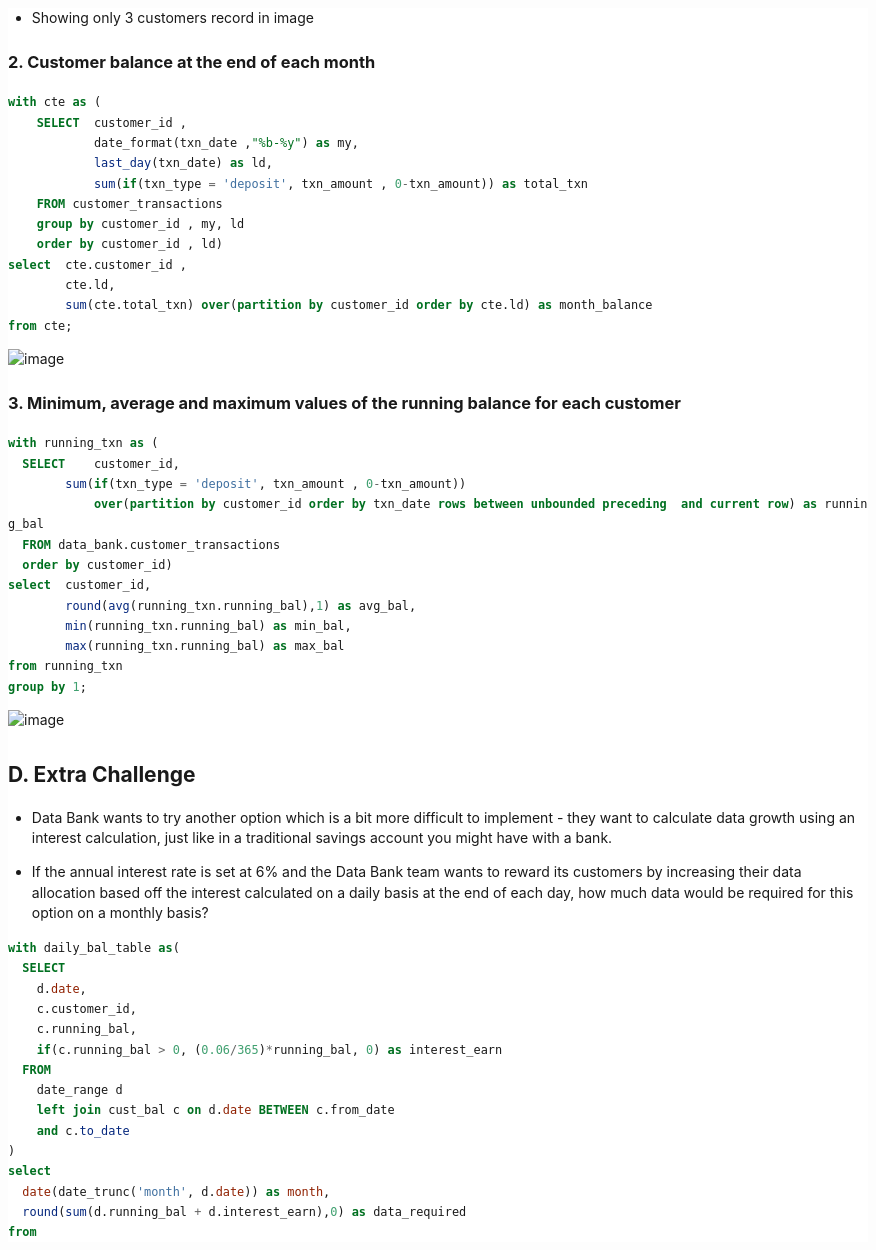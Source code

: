 - Showing only 3 customers record in image

### 2. Customer balance at the end of each month
```sql
with cte as (
	SELECT 	customer_id ,
			date_format(txn_date ,"%b-%y") as my,
			last_day(txn_date) as ld,
			sum(if(txn_type = 'deposit', txn_amount , 0-txn_amount)) as total_txn
	FROM customer_transactions
	group by customer_id , my, ld
	order by customer_id , ld)
select 	cte.customer_id , 
		cte.ld,
		sum(cte.total_txn) over(partition by customer_id order by cte.ld) as month_balance
from cte;
```
![image](https://github.com/hgv004/Data-Analyis/assets/105195779/a0321123-6366-429a-b826-26dcdcb8104f)

### 3. Minimum, average and maximum values of the running balance for each customer
```sql
with running_txn as (
  SELECT 	customer_id,
		sum(if(txn_type = 'deposit', txn_amount , 0-txn_amount)) 
			over(partition by customer_id order by txn_date rows between unbounded preceding  and current row) as running_bal
  FROM data_bank.customer_transactions
  order by customer_id)
select  customer_id, 
        round(avg(running_txn.running_bal),1) as avg_bal, 
        min(running_txn.running_bal) as min_bal, 
        max(running_txn.running_bal) as max_bal
from running_txn
group by 1;
```
![image](https://github.com/hgv004/Data-Analyis/assets/105195779/c38192a8-e22f-4504-ba35-bb64740b9889)

## **D. Extra Challenge**

- Data Bank wants to try another option which is a bit more difficult to implement - they want to calculate data growth using an interest calculation, just like in a traditional savings account you might have with a bank.

- If the annual interest rate is set at 6% and the Data Bank team wants to reward its customers by increasing their data allocation based off the interest calculated on a daily basis at the end of each day, how much data would be required for this option on a monthly basis?
```sql
with daily_bal_table as(
  SELECT
    d.date,
    c.customer_id,
    c.running_bal,
    if(c.running_bal > 0, (0.06/365)*running_bal, 0) as interest_earn
  FROM
    date_range d
    left join cust_bal c on d.date BETWEEN c.from_date
    and c.to_date
)
select
  date(date_trunc('month', d.date)) as month,
  round(sum(d.running_bal + d.interest_earn),0) as data_required
from
```